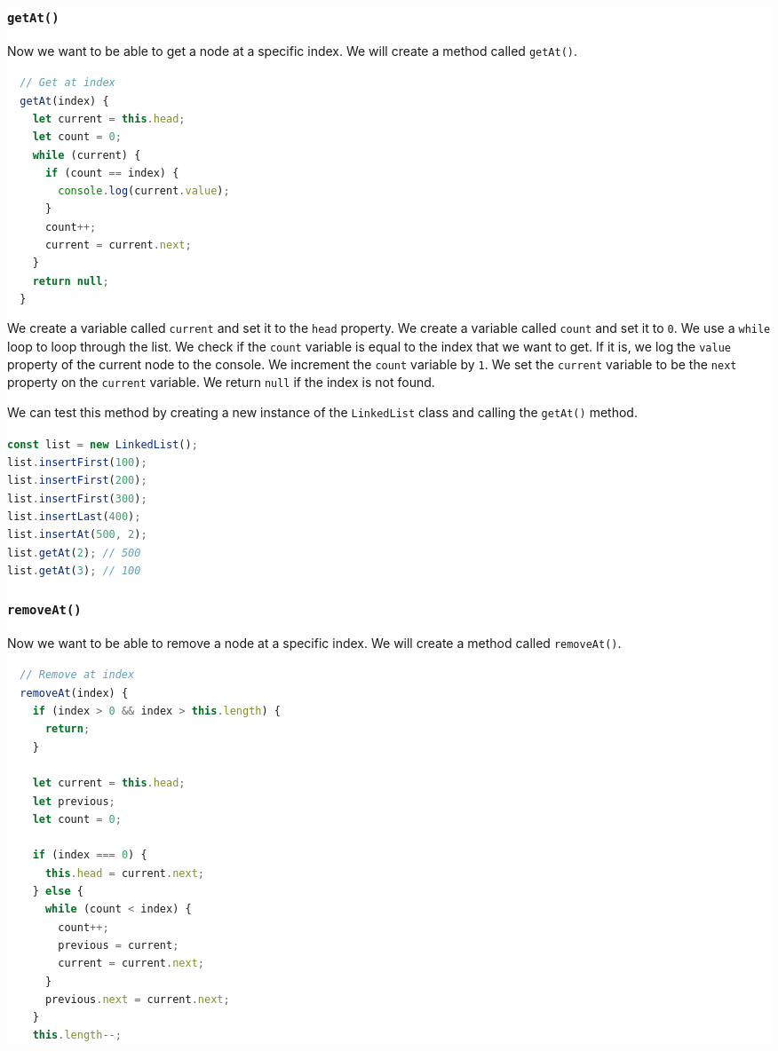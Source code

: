 ### `getAt()`

Now we want to be able to get a node at a specific index. We will create a method called `getAt()`.

```js
  // Get at index
  getAt(index) {
    let current = this.head;
    let count = 0;
    while (current) {
      if (count == index) {
        console.log(current.value);
      }
      count++;
      current = current.next;
    }
    return null;
  }
```

We create a variable called `current` and set it to the `head` property. We create a variable called `count` and set it to `0`. We use a `while` loop to loop through the list. We check if the `count` variable is equal to the index that we want to get. If it is, we log the `value` property of the current node to the console. We increment the `count` variable by `1`. We set the `current` variable to be the `next` property on the `current` variable. We return `null` if the index is not found.

We can test this method by creating a new instance of the `LinkedList` class and calling the `getAt()` method.

```js
const list = new LinkedList();
list.insertFirst(100);
list.insertFirst(200);
list.insertFirst(300);
list.insertLast(400);
list.insertAt(500, 2);
list.getAt(2); // 500
list.getAt(3); // 100
```

### `removeAt()`

Now we want to be able to remove a node at a specific index. We will create a method called `removeAt()`.

```js
  // Remove at index
  removeAt(index) {
    if (index > 0 && index > this.length) {
      return;
    }

    let current = this.head;
    let previous;
    let count = 0;

    if (index === 0) {
      this.head = current.next;
    } else {
      while (count < index) {
        count++;
        previous = current;
        current = current.next;
      }
      previous.next = current.next;
    }
    this.length--;
```